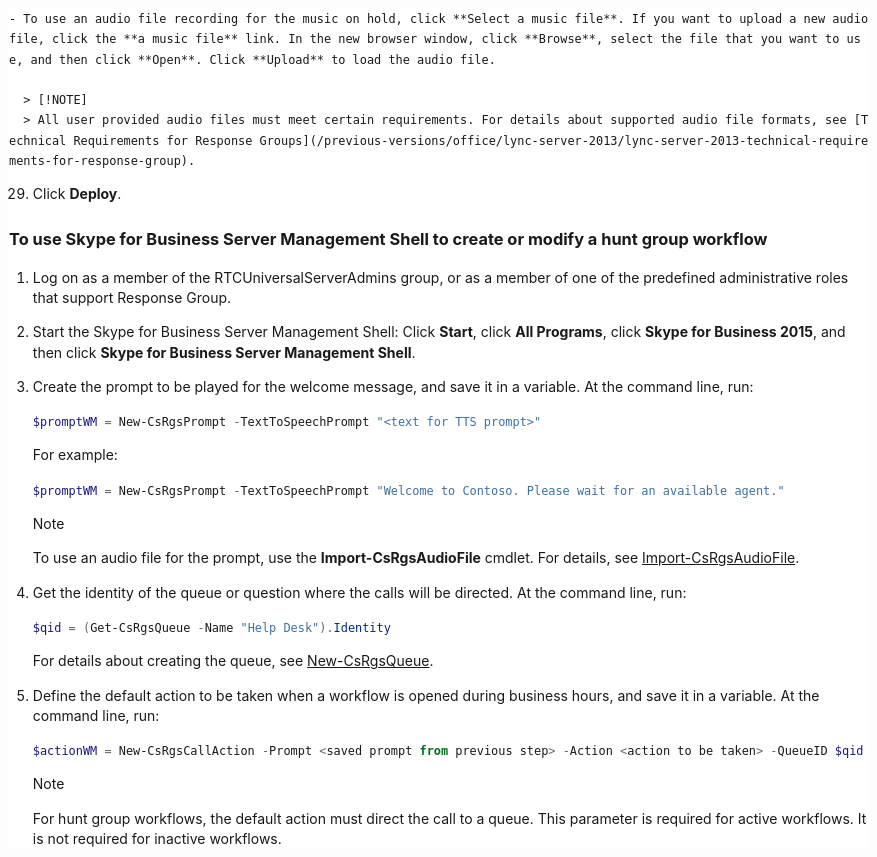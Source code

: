     - To use an audio file recording for the music on hold, click **Select a music file**. If you want to upload a new audio file, click the **a music file** link. In the new browser window, click **Browse**, select the file that you want to use, and then click **Open**. Click **Upload** to load the audio file.

      > [!NOTE]
      > All user provided audio files must meet certain requirements. For details about supported audio file formats, see [Technical Requirements for Response Groups](/previous-versions/office/lync-server-2013/lync-server-2013-technical-requirements-for-response-group).

29. Click **Deploy**.

### To use Skype for Business Server Management Shell to create or modify a hunt group workflow

1. Log on as a member of the RTCUniversalServerAdmins group, or as a member of one of the predefined administrative roles that support Response Group.

2. Start the Skype for Business Server Management Shell: Click **Start**, click **All Programs**, click **Skype for Business 2015**, and then click **Skype for Business Server Management Shell**.

3. Create the prompt to be played for the welcome message, and save it in a variable. At the command line, run:

   ```powershell
   $promptWM = New-CsRgsPrompt -TextToSpeechPrompt "<text for TTS prompt>"
   ```

    For example:

   ```powershell
   $promptWM = New-CsRgsPrompt -TextToSpeechPrompt "Welcome to Contoso. Please wait for an available agent."
   ```

     > [!NOTE]
     > To use an audio file for the prompt, use the **Import-CsRgsAudioFile** cmdlet. For details, see [Import-CsRgsAudioFile](/powershell/module/skype/import-csrgsaudiofile?view=skype-ps).

4. Get the identity of the queue or question where the calls will be directed. At the command line, run:

   ```powershell
   $qid = (Get-CsRgsQueue -Name "Help Desk").Identity
   ```

    For details about creating the queue, see [New-CsRgsQueue](/powershell/module/skype/new-csrgsqueue?view=skype-ps).

5. Define the default action to be taken when a workflow is opened during business hours, and save it in a variable. At the command line, run:

   ```powershell
   $actionWM = New-CsRgsCallAction -Prompt <saved prompt from previous step> -Action <action to be taken> -QueueID $qid
   ```

    > [!NOTE]
    > For hunt group workflows, the default action must direct the call to a queue. This parameter is required for active workflows. It is not required for inactive workflows.
